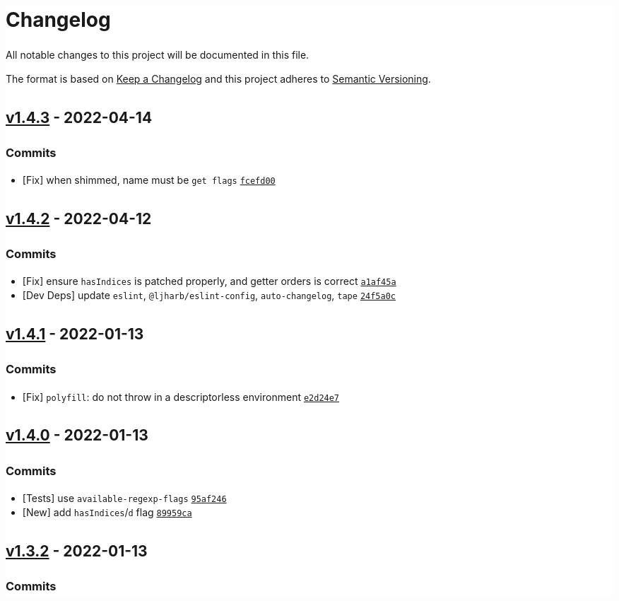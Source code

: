 # Changelog

All notable changes to this project will be documented in this file.

The format is based on [Keep a Changelog](https://keepachangelog.com/en/1.0.0/)
and this project adheres to [Semantic Versioning](https://semver.org/spec/v2.0.0.html).

## [v1.4.3](https://github.com/es-shims/RegExp.prototype.flags/compare/v1.4.2...v1.4.3) - 2022-04-14

### Commits

- [Fix] when shimmed, name must be `get flags` [`fcefd00`](https://github.com/es-shims/RegExp.prototype.flags/commit/fcefd0039177e9cbcb2ed842d353131ace7a3377)

## [v1.4.2](https://github.com/es-shims/RegExp.prototype.flags/compare/v1.4.1...v1.4.2) - 2022-04-12

### Commits

- [Fix] ensure `hasIndices` is patched properly, and getter orders is correct [`a1af45a`](https://github.com/es-shims/RegExp.prototype.flags/commit/a1af45a8a6f7305b097b83f96ee9fc45abb3e733)
- [Dev Deps] update `eslint`, `@ljharb/eslint-config`, `auto-changelog`, `tape` [`24f5a0c`](https://github.com/es-shims/RegExp.prototype.flags/commit/24f5a0c84f2e7d263ae0e2008def870afd6d5a4f)

## [v1.4.1](https://github.com/es-shims/RegExp.prototype.flags/compare/v1.4.0...v1.4.1) - 2022-01-13

### Commits

- [Fix] `polyfill`: do not throw in a descriptorless environment [`e2d24e7`](https://github.com/es-shims/RegExp.prototype.flags/commit/e2d24e707a44d958a0b6d3a114effb2f2b475337)

## [v1.4.0](https://github.com/es-shims/RegExp.prototype.flags/compare/v1.3.2...v1.4.0) - 2022-01-13

### Commits

- [Tests] use `available-regexp-flags` [`95af246`](https://github.com/es-shims/RegExp.prototype.flags/commit/95af2463f1373282087528f8566e20ffae26c3db)
- [New] add `hasIndices`/`d` flag [`89959ca`](https://github.com/es-shims/RegExp.prototype.flags/commit/89959ca1128ea48dcd0ec1416355264425fa3bc5)

## [v1.3.2](https://github.com/es-shims/RegExp.prototype.flags/compare/v1.3.1...v1.3.2) - 2022-01-13

### Commits
